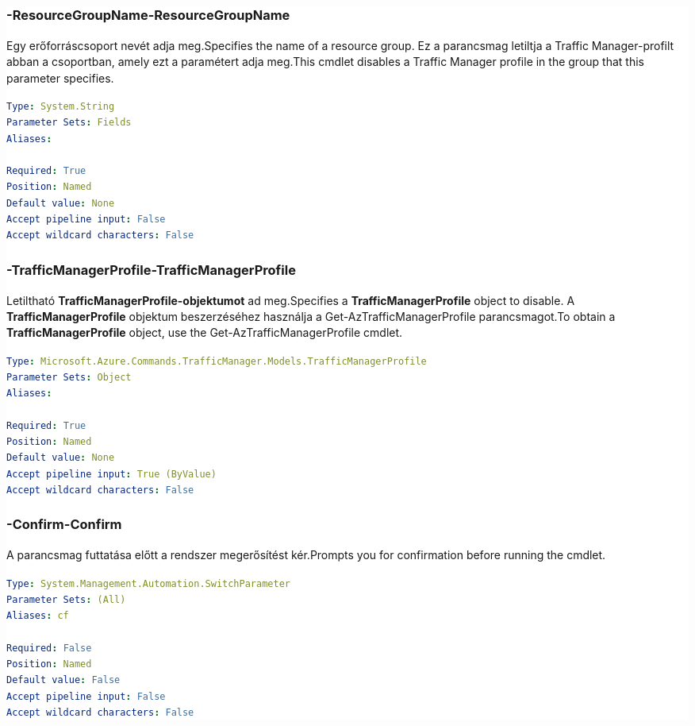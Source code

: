 ### <span data-ttu-id="8464d-128">-ResourceGroupName</span><span class="sxs-lookup"><span data-stu-id="8464d-128">-ResourceGroupName</span></span>
<span data-ttu-id="8464d-129">Egy erőforráscsoport nevét adja meg.</span><span class="sxs-lookup"><span data-stu-id="8464d-129">Specifies the name of a resource group.</span></span>
<span data-ttu-id="8464d-130">Ez a parancsmag letiltja a Traffic Manager-profilt abban a csoportban, amely ezt a paramétert adja meg.</span><span class="sxs-lookup"><span data-stu-id="8464d-130">This cmdlet disables a Traffic Manager profile in the group that this parameter specifies.</span></span>

```yaml
Type: System.String
Parameter Sets: Fields
Aliases:

Required: True
Position: Named
Default value: None
Accept pipeline input: False
Accept wildcard characters: False
```

### <span data-ttu-id="8464d-131">-TrafficManagerProfile</span><span class="sxs-lookup"><span data-stu-id="8464d-131">-TrafficManagerProfile</span></span>
<span data-ttu-id="8464d-132">Letiltható **TrafficManagerProfile-objektumot** ad meg.</span><span class="sxs-lookup"><span data-stu-id="8464d-132">Specifies a **TrafficManagerProfile** object to disable.</span></span>
<span data-ttu-id="8464d-133">A **TrafficManagerProfile** objektum beszerzéséhez használja a Get-AzTrafficManagerProfile parancsmagot.</span><span class="sxs-lookup"><span data-stu-id="8464d-133">To obtain a **TrafficManagerProfile** object, use the Get-AzTrafficManagerProfile cmdlet.</span></span>

```yaml
Type: Microsoft.Azure.Commands.TrafficManager.Models.TrafficManagerProfile
Parameter Sets: Object
Aliases:

Required: True
Position: Named
Default value: None
Accept pipeline input: True (ByValue)
Accept wildcard characters: False
```

### <span data-ttu-id="8464d-134">-Confirm</span><span class="sxs-lookup"><span data-stu-id="8464d-134">-Confirm</span></span>
<span data-ttu-id="8464d-135">A parancsmag futtatása előtt a rendszer megerősítést kér.</span><span class="sxs-lookup"><span data-stu-id="8464d-135">Prompts you for confirmation before running the cmdlet.</span></span>

```yaml
Type: System.Management.Automation.SwitchParameter
Parameter Sets: (All)
Aliases: cf

Required: False
Position: Named
Default value: False
Accept pipeline input: False
Accept wildcard characters: False
```
